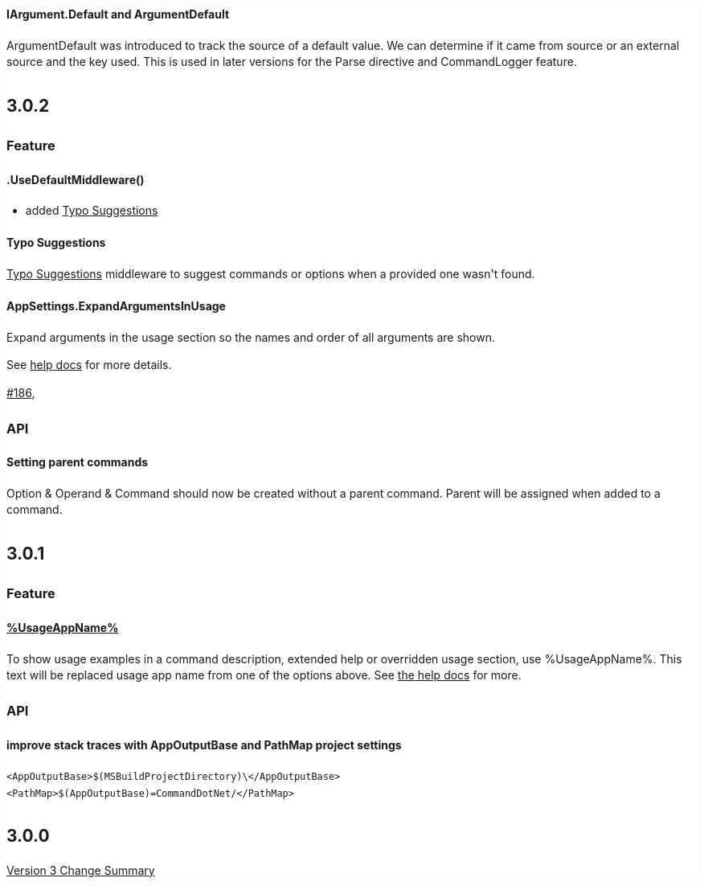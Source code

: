 #### IArgument.Default and ArgumentDefault

ArgumentDefault was introduced to track the source of a default value. We can determine if it came from source or an external source and the key used.
This is used in later versions for the Parse directive and CommandLogger feature.



## 3.0.2

### Feature

#### .UseDefaultMiddleware()

- added [Typo Suggestions](#typo-suggestions)

#### Typo Suggestions

[Typo Suggestions](../Help/typo-suggestions.md) middleware to suggest commands or options when a provided one wasn't found.

#### AppSettings.ExpandArgumentsInUsage

Expand arguments in the usage section so the names and order of all arguments are shown.

See [help docs](../Help/help.md#expandargumentsinusage) for more details.

[#186](https://github.com/bilal-fazlani/commanddotnet/issues/186), 

### API

#### Setting parent commands
Option & Operand & Command should now be created without a parent command. Parent will be assigned when added to a command.



## 3.0.1

### Feature

#### [%UsageAppName%](../Help/help.md#usageappname-tempate) 
To show usage examples in a command description, extended help or overridden usage section, use %UsageAppName%. This text will be replaced usage app name from one of the options above. See [the help docs](../Help/help.md#usageappname-tempate) for more.

### API

#### improve stack traces with AppOutputBase and PathMap project settings
```
<AppOutputBase>$(MSBuildProjectDirectory)\</AppOutputBase>
<PathMap>$(AppOutputBase)=CommandDotNet/</PathMap>
```
## 3.0.0
[Version 3 Change Summary](whats-new-in-v3.md)

